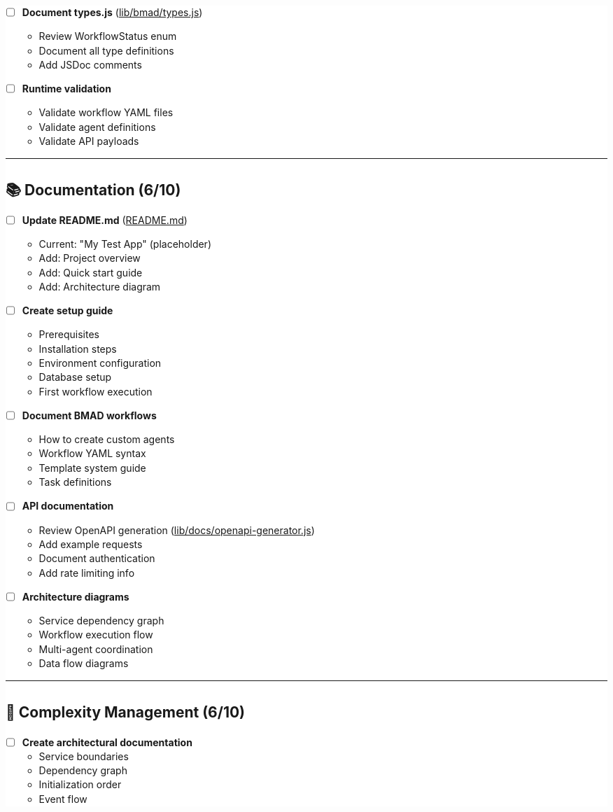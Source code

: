 - [ ] **Document types.js** ([lib/bmad/types.js](lib/bmad/types.js))
  - Review WorkflowStatus enum
  - Document all type definitions
  - Add JSDoc comments

- [ ] **Runtime validation**
  - Validate workflow YAML files
  - Validate agent definitions
  - Validate API payloads

---

## 📚 Documentation (6/10)

- [ ] **Update README.md** ([README.md](README.md))
  - Current: "My Test App" (placeholder)
  - Add: Project overview
  - Add: Quick start guide
  - Add: Architecture diagram

- [ ] **Create setup guide**
  - Prerequisites
  - Installation steps
  - Environment configuration
  - Database setup
  - First workflow execution

- [ ] **Document BMAD workflows**
  - How to create custom agents
  - Workflow YAML syntax
  - Template system guide
  - Task definitions

- [ ] **API documentation**
  - Review OpenAPI generation ([lib/docs/openapi-generator.js](lib/docs/openapi-generator.js))
  - Add example requests
  - Document authentication
  - Add rate limiting info

- [ ] **Architecture diagrams**
  - Service dependency graph
  - Workflow execution flow
  - Multi-agent coordination
  - Data flow diagrams

---

## 🎯 Complexity Management (6/10)

- [ ] **Create architectural documentation**
  - Service boundaries
  - Dependency graph
  - Initialization order
  - Event flow
